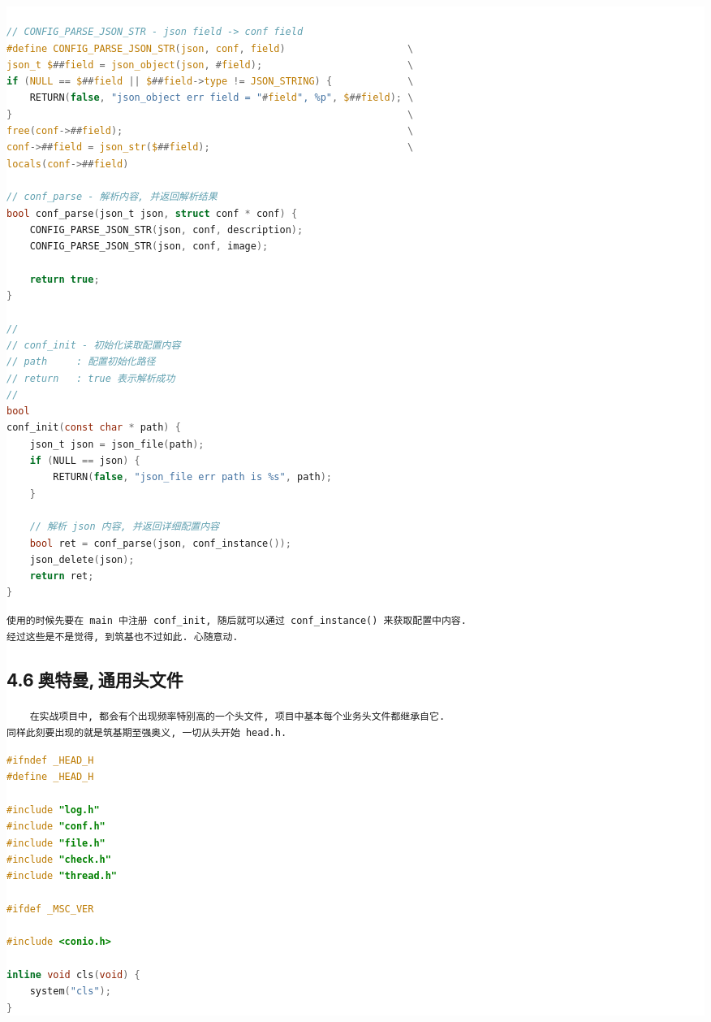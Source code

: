 ```C

// CONFIG_PARSE_JSON_STR - json field -> conf field
#define CONFIG_PARSE_JSON_STR(json, conf, field)                     \
json_t $##field = json_object(json, #field);                         \
if (NULL == $##field || $##field->type != JSON_STRING) {             \
    RETURN(false, "json_object err field = "#field", %p", $##field); \
}                                                                    \
free(conf->##field);                                                 \
conf->##field = json_str($##field);                                  \
locals(conf->##field)

// conf_parse - 解析内容, 并返回解析结果
bool conf_parse(json_t json, struct conf * conf) {
    CONFIG_PARSE_JSON_STR(json, conf, description);
    CONFIG_PARSE_JSON_STR(json, conf, image);

    return true;
}

//
// conf_init - 初始化读取配置内容
// path     : 配置初始化路径
// return   : true 表示解析成功
//
bool 
conf_init(const char * path) {
    json_t json = json_file(path);
    if (NULL == json) {
        RETURN(false, "json_file err path is %s", path);
    }

    // 解析 json 内容, 并返回详细配置内容
    bool ret = conf_parse(json, conf_instance());
    json_delete(json);
    return ret;
}
```

    使用的时候先要在 main 中注册 conf_init, 随后就可以通过 conf_instance() 来获取配置中内容.
    经过这些是不是觉得, 到筑基也不过如此. 心随意动.

## 4.6 奥特曼, 通用头文件

        在实战项目中, 都会有个出现频率特别高的一个头文件, 项目中基本每个业务头文件都继承自它. 
    同样此刻要出现的就是筑基期至强奥义, 一切从头开始 head.h.

```C
#ifndef _HEAD_H
#define _HEAD_H

#include "log.h"
#include "conf.h"
#include "file.h"
#include "check.h"
#include "thread.h"

#ifdef _MSC_VER

#include <conio.h>

inline void cls(void) {
    system("cls");
}

```